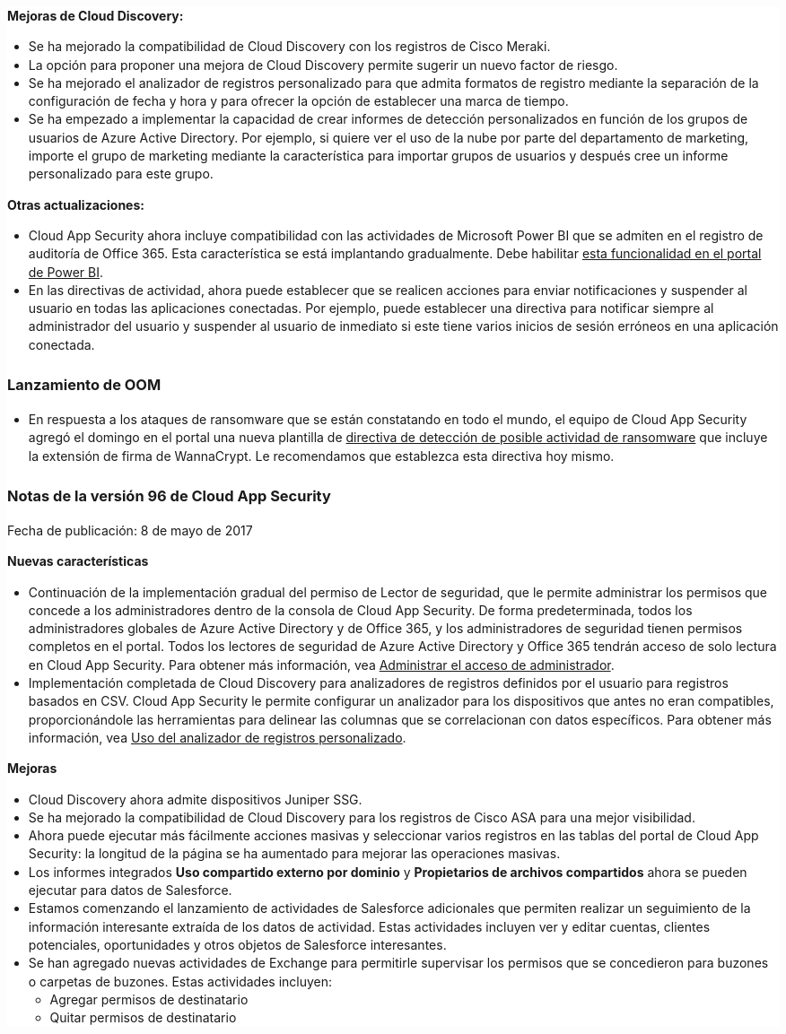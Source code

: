 **Mejoras de Cloud Discovery:**

- Se ha mejorado la compatibilidad de Cloud Discovery con los registros de Cisco Meraki.
- La opción para proponer una mejora de Cloud Discovery permite sugerir un nuevo factor de riesgo.
- Se ha mejorado el analizador de registros personalizado para que admita formatos de registro mediante la separación de la configuración de fecha y hora y para ofrecer la opción de establecer una marca de tiempo.
- Se ha empezado a implementar la capacidad de crear informes de detección personalizados en función de los grupos de usuarios de Azure Active Directory. Por ejemplo, si quiere ver el uso de la nube por parte del departamento de marketing, importe el grupo de marketing mediante la característica para importar grupos de usuarios y después cree un informe personalizado para este grupo.

**Otras actualizaciones:**

- Cloud App Security ahora incluye compatibilidad con las actividades de Microsoft Power BI que se admiten en el registro de auditoría de Office 365. Esta característica se está implantando gradualmente. Debe habilitar [esta funcionalidad en el portal de Power BI](https://powerbi.microsoft.com/documentation/powerbi-admin-auditing/).
- En las directivas de actividad, ahora puede establecer que se realicen acciones para enviar notificaciones y suspender al usuario en todas las aplicaciones conectadas. Por ejemplo, puede establecer una directiva para notificar siempre al administrador del usuario y suspender al usuario de inmediato si este tiene varios inicios de sesión erróneos en una aplicación conectada.
 
### <a name="oob-release"></a>Lanzamiento de OOM

- En respuesta a los ataques de ransomware que se están constatando en todo el mundo, el equipo de Cloud App Security agregó el domingo en el portal una nueva plantilla de [directiva de detección de posible actividad de ransomware](use-case-ransomware.md) que incluye la extensión de firma de WannaCrypt. Le recomendamos que establezca esta directiva hoy mismo.

### <a name="cloud-app-security-release-96"></a>Notas de la versión 96 de Cloud App Security

Fecha de publicación: 8 de mayo de 2017

**Nuevas características**

- Continuación de la implementación gradual del permiso de Lector de seguridad, que le permite administrar los permisos que concede a los administradores dentro de la consola de Cloud App Security. De forma predeterminada, todos los administradores globales de Azure Active Directory y de Office 365, y los administradores de seguridad tienen permisos completos en el portal. Todos los lectores de seguridad de Azure Active Directory y Office 365 tendrán acceso de solo lectura en Cloud App Security. Para obtener más información, vea [Administrar el acceso de administrador](manage-admins.md).
- Implementación completada de Cloud Discovery para analizadores de registros definidos por el usuario para registros basados en CSV. Cloud App Security le permite configurar un analizador para los dispositivos que antes no eran compatibles, proporcionándole las herramientas para delinear las columnas que se correlacionan con datos específicos. Para obtener más información, vea [Uso del analizador de registros personalizado](custom-log-parser.md).

**Mejoras**

- Cloud Discovery ahora admite dispositivos Juniper SSG.
- Se ha mejorado la compatibilidad de Cloud Discovery para los registros de Cisco ASA para una mejor visibilidad.
- Ahora puede ejecutar más fácilmente acciones masivas y seleccionar varios registros en las tablas del portal de Cloud App Security: la longitud de la página se ha aumentado para mejorar las operaciones masivas.
- Los informes integrados **Uso compartido externo por dominio** y **Propietarios de archivos compartidos** ahora se pueden ejecutar para datos de Salesforce.
- Estamos comenzando el lanzamiento de actividades de Salesforce adicionales que permiten realizar un seguimiento de la información interesante extraída de los datos de actividad. Estas actividades incluyen ver y editar cuentas, clientes potenciales, oportunidades y otros objetos de Salesforce interesantes.
- Se han agregado nuevas actividades de Exchange para permitirle supervisar los permisos que se concedieron para buzones o carpetas de buzones. Estas actividades incluyen:
  - Agregar permisos de destinatario
  - Quitar permisos de destinatario
